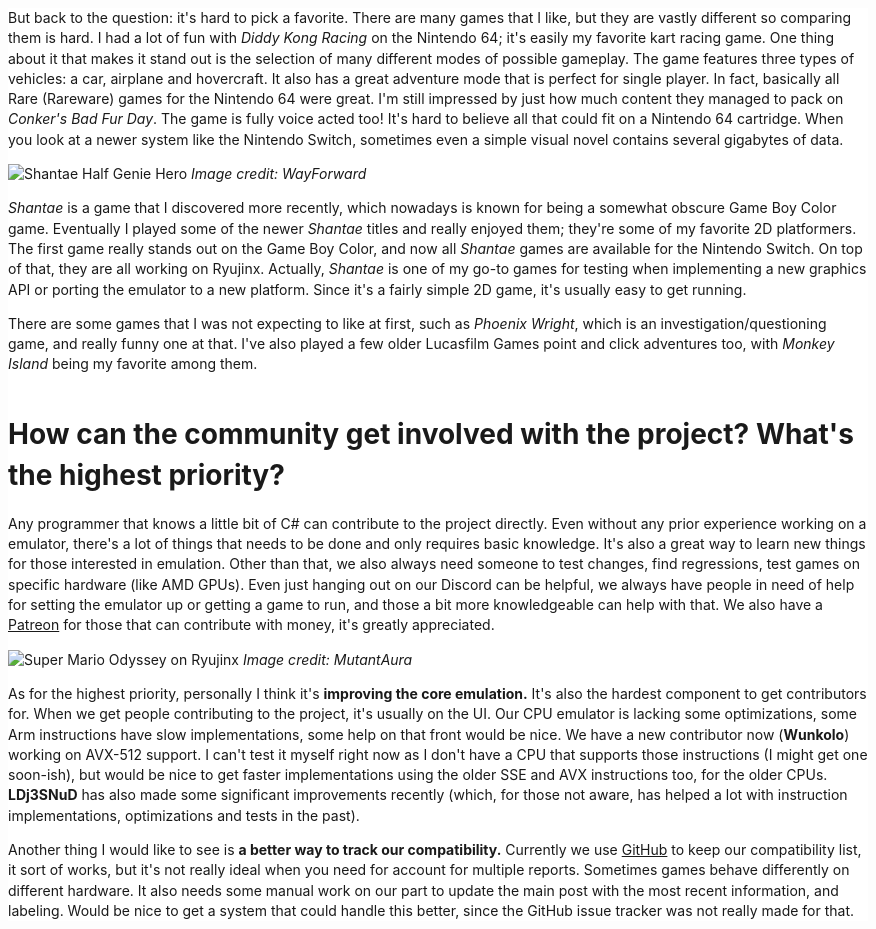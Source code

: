 But back to the question: it's hard to pick a favorite. There are many games that I like, but they are vastly different so comparing them is hard. I had a lot of fun with *Diddy Kong Racing* on the Nintendo 64; it's easily my favorite kart racing game. One thing about it that makes it stand out is the selection of many different modes of possible gameplay. The game features three types of vehicles: a car, airplane and hovercraft. It also has a great adventure mode that is perfect for single player. In fact, basically all Rare (Rareware) games for the Nintendo 64 were great. I'm still impressed by just how much content they managed to pack on *Conker's Bad Fur Day*. The game is fully voice acted too! It's hard to believe all that could fit on a Nintendo 64 cartridge. When you look at a newer system like the Nintendo Switch, sometimes even a simple visual novel contains several gigabytes of data.

![Shantae Half Genie Hero](/images/ryujinx/interview/shantae.jpg)
*Image credit: WayForward*

*Shantae* is a game that I discovered more recently, which nowadays is known for being a somewhat obscure Game Boy Color game. Eventually I played some of the newer *Shantae* titles and really enjoyed them; they're some of my favorite 2D platformers. The first game really stands out on the Game Boy Color, and now all *Shantae* games are available for the Nintendo Switch. On top of that, they are all working on Ryujinx. Actually, *Shantae* is one of my go-to games for testing when implementing a new graphics API or porting the emulator to a new platform. Since it's a fairly simple 2D game, it's usually easy to get running.

There are some games that I was not expecting to like at first, such as *Phoenix Wright*, which is an investigation/questioning game, and really funny one at that. I've also played a few older Lucasfilm Games point and click adventures too, with *Monkey Island* being my favorite among them.

# How can the community get involved with the project? What's the highest priority?
Any programmer that knows a little bit of C# can contribute to the project directly. Even without any prior experience working on a emulator, there's a lot of things that needs to be done and only requires basic knowledge. It's also a great way to learn new things for those interested in emulation. Other than that, we also always need someone to test changes, find regressions, test games on specific hardware (like AMD GPUs). Even just hanging out on our Discord can be helpful, we always have people in need of help for setting the emulator up or getting a game to run, and those a bit more knowledgeable can help with that. We also have a [Patreon](https://patreon.com/Ryujinx) for those that can contribute with money, it's greatly appreciated.

![Super Mario Odyssey on Ryujinx](/images/ryujinx/interview/smo.jpg)
*Image credit: MutantAura*

As for the highest priority, personally I think it's **improving the core emulation.** It's also the hardest component to get contributors for. When we get people contributing to the project, it's usually on the UI. Our CPU emulator is lacking some optimizations, some Arm instructions have slow implementations, some help on that front would be nice. We have a new contributor now (**Wunkolo**) working on AVX-512 support. I can't test it myself right now as I don't have a CPU that supports those instructions (I might get one soon-ish), but would be nice to get faster implementations using the older SSE and AVX instructions too, for the older CPUs. **LDj3SNuD** has also made some significant improvements recently (which, for those not aware, has helped a lot with instruction implementations, optimizations and tests in the past).

Another thing I would like to see is **a better way to track our compatibility.** Currently we use [GitHub](https://github.com/Ryujinx/Ryujinx-Games-List/issues) to keep our compatibility list, it sort of works, but it's not really ideal when you need for account for multiple reports. Sometimes games behave differently on different hardware. It also needs some manual work on our part to update the main post with the most recent information, and labeling. Would be nice to get a system that could handle this better, since the GitHub issue tracker was not really made for that.
